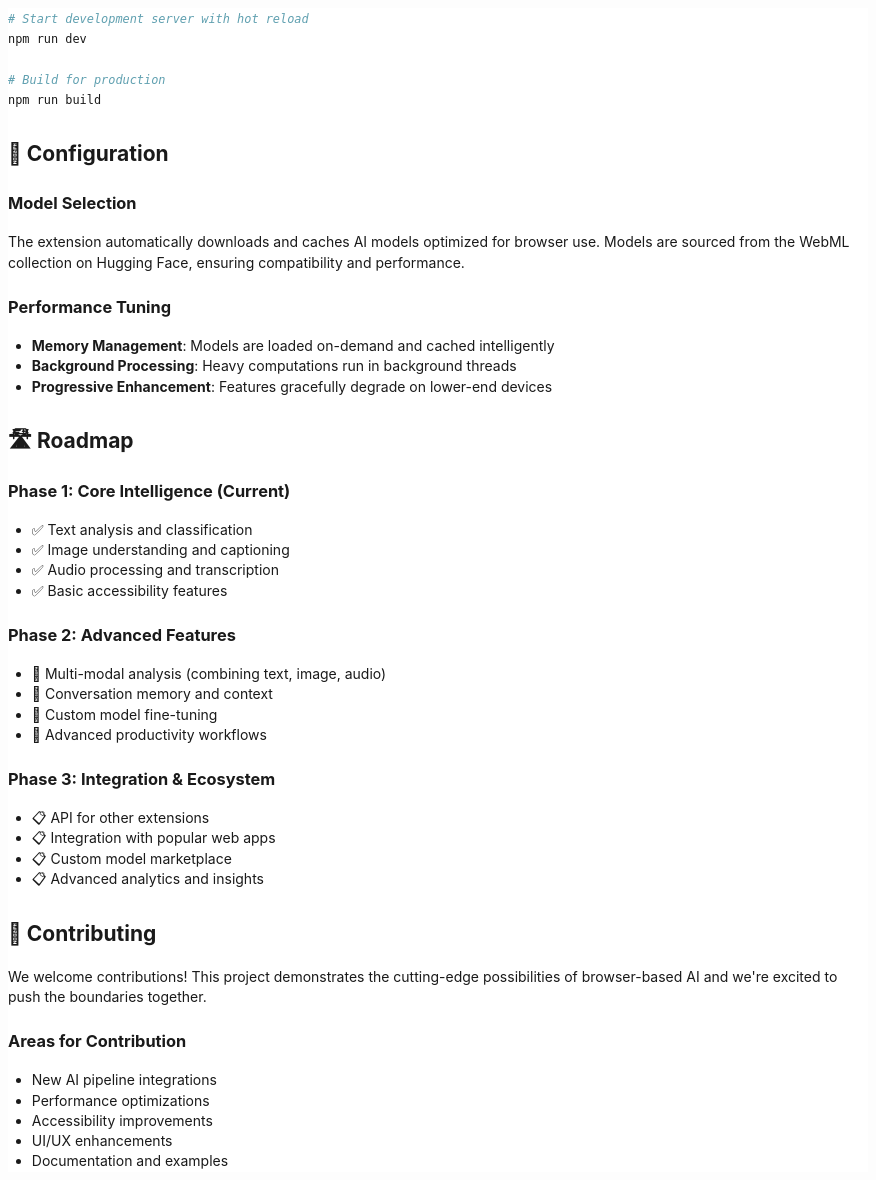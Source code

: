 ```bash
# Start development server with hot reload
npm run dev

# Build for production
npm run build
```

## 🔧 Configuration

### Model Selection
The extension automatically downloads and caches AI models optimized for browser use. Models are sourced from the WebML collection on Hugging Face, ensuring compatibility and performance.

### Performance Tuning
- **Memory Management**: Models are loaded on-demand and cached intelligently
- **Background Processing**: Heavy computations run in background threads
- **Progressive Enhancement**: Features gracefully degrade on lower-end devices

## 🛣️ Roadmap

### Phase 1: Core Intelligence (Current)
- ✅ Text analysis and classification
- ✅ Image understanding and captioning
- ✅ Audio processing and transcription
- ✅ Basic accessibility features

### Phase 2: Advanced Features
- 🔄 Multi-modal analysis (combining text, image, audio)
- 🔄 Conversation memory and context
- 🔄 Custom model fine-tuning
- 🔄 Advanced productivity workflows

### Phase 3: Integration & Ecosystem
- 📋 API for other extensions
- 📋 Integration with popular web apps
- 📋 Custom model marketplace
- 📋 Advanced analytics and insights

## 🤝 Contributing

We welcome contributions! This project demonstrates the cutting-edge possibilities of browser-based AI and we're excited to push the boundaries together.

### Areas for Contribution
- New AI pipeline integrations
- Performance optimizations
- Accessibility improvements
- UI/UX enhancements
- Documentation and examples
